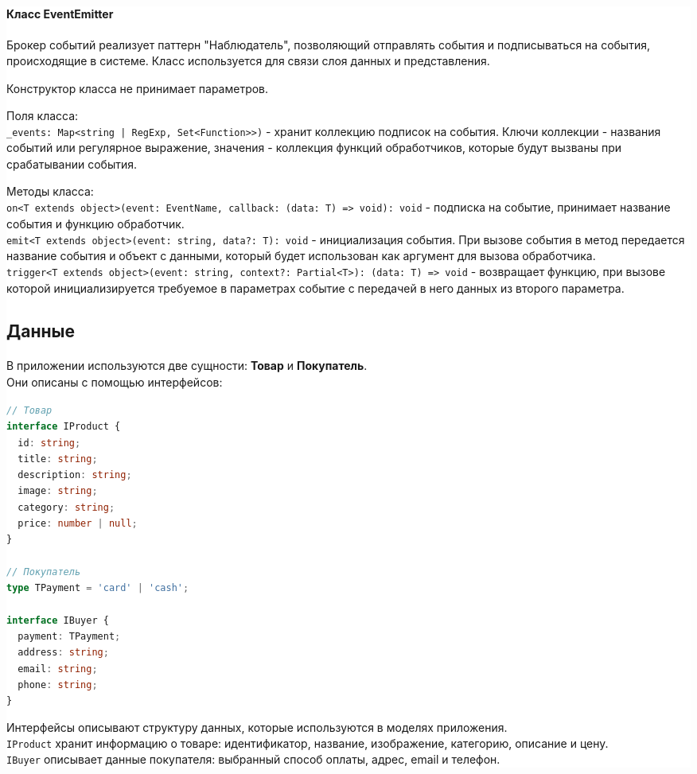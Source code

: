 #### Класс EventEmitter
Брокер событий реализует паттерн "Наблюдатель", позволяющий отправлять события и подписываться на события, происходящие в системе. Класс используется для связи слоя данных и представления.

Конструктор класса не принимает параметров.

Поля класса:  
`_events: Map<string | RegExp, Set<Function>>)` -  хранит коллекцию подписок на события. Ключи коллекции - названия событий или регулярное выражение, значения - коллекция функций обработчиков, которые будут вызваны при срабатывании события.

Методы класса:  
`on<T extends object>(event: EventName, callback: (data: T) => void): void` - подписка на событие, принимает название события и функцию обработчик.  
`emit<T extends object>(event: string, data?: T): void` - инициализация события. При вызове события в метод передается название события и объект с данными, который будет использован как аргумент для вызова обработчика.  
`trigger<T extends object>(event: string, context?: Partial<T>): (data: T) => void` - возвращает функцию, при вызове которой инициализируется требуемое в параметрах событие с передачей в него данных из второго параметра.

## Данные

В приложении используются две сущности: **Товар** и **Покупатель**.  
Они описаны с помощью интерфейсов:

```ts
// Товар
interface IProduct {
  id: string;
  title: string;
  description: string;
  image: string;
  category: string;
  price: number | null;
}

// Покупатель
type TPayment = 'card' | 'cash';

interface IBuyer {
  payment: TPayment;
  address: string;
  email: string;
  phone: string;
}
```

Интерфейсы описывают структуру данных, которые используются в моделях приложения.  
`IProduct` хранит информацию о товаре: идентификатор, название, изображение, категорию, описание и цену.  
`IBuyer` описывает данные покупателя: выбранный способ оплаты, адрес, email и телефон.

